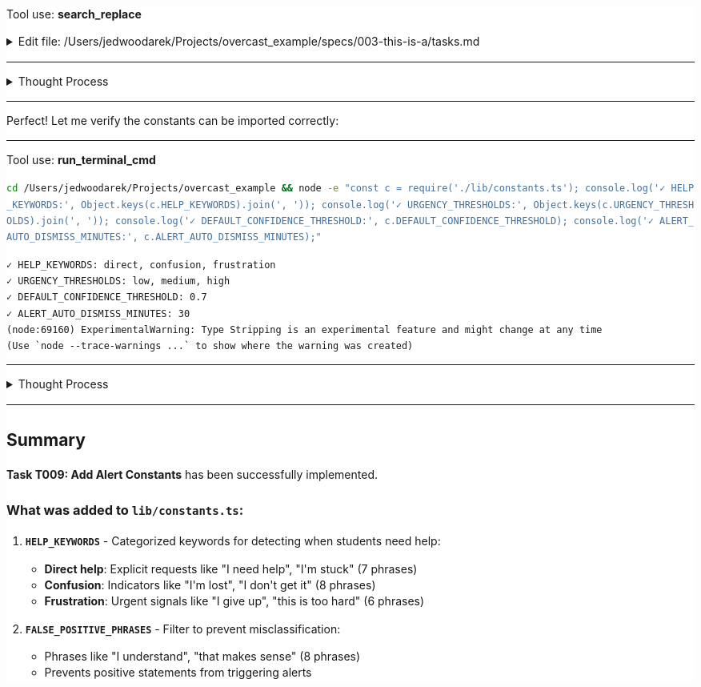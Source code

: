 
Tool use: **search_replace**


<details><summary>Edit file: /Users/jedwoodarek/Projects/overcast_example/specs/003-this-is-a/tasks.md</summary></details>

---

<think><details><summary>Thought Process</summary></details></think>

---

Perfect! Let me verify the constants can be imported correctly:

---

Tool use: **run_terminal_cmd**

```bash
cd /Users/jedwoodarek/Projects/overcast_example && node -e "const c = require('./lib/constants.ts'); console.log('✓ HELP_KEYWORDS:', Object.keys(c.HELP_KEYWORDS).join(', ')); console.log('✓ URGENCY_THRESHOLDS:', Object.keys(c.URGENCY_THRESHOLDS).join(', ')); console.log('✓ DEFAULT_CONFIDENCE_THRESHOLD:', c.DEFAULT_CONFIDENCE_THRESHOLD); console.log('✓ ALERT_AUTO_DISMISS_MINUTES:', c.ALERT_AUTO_DISMISS_MINUTES);"
```

```
✓ HELP_KEYWORDS: direct, confusion, frustration
✓ URGENCY_THRESHOLDS: low, medium, high
✓ DEFAULT_CONFIDENCE_THRESHOLD: 0.7
✓ ALERT_AUTO_DISMISS_MINUTES: 30
(node:69160) ExperimentalWarning: Type Stripping is an experimental feature and might change at any time
(Use `node --trace-warnings ...` to show where the warning was created)

```

---

<think><details><summary>Thought Process</summary></details></think>

---

## Summary

**Task T009: Add Alert Constants** has been successfully implemented.

### What was added to `lib/constants.ts`:

1. **`HELP_KEYWORDS`** - Categorized keywords for detecting when students need help:
   - **Direct help**: Explicit requests like "I need help", "I'm stuck" (7 phrases)
   - **Confusion**: Indicators like "I'm lost", "I don't get it" (8 phrases)
   - **Frustration**: Urgent signals like "I give up", "this is too hard" (6 phrases)

2. **`FALSE_POSITIVE_PHRASES`** - Filter to prevent misclassification:
   - Phrases like "I understand", "that makes sense" (8 phrases)
   - Prevents positive statements from triggering alerts
